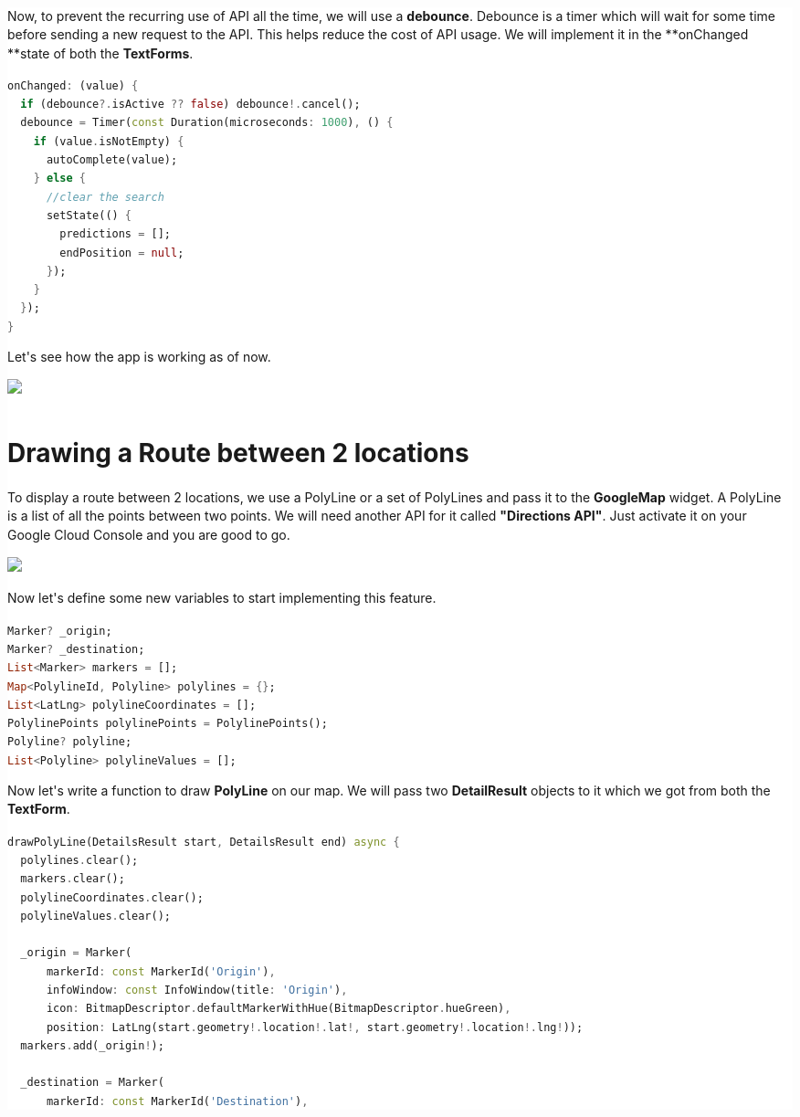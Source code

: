 Now, to prevent the recurring use of API all the time, we will use a **debounce**. Debounce is a timer which will wait for some time before sending a new request to the API. This helps reduce the cost of API usage. We will implement it in the \*\*onChanged \*\*state of both the **TextForms**.

```dart
onChanged: (value) {
  if (debounce?.isActive ?? false) debounce!.cancel();
  debounce = Timer(const Duration(microseconds: 1000), () {
    if (value.isNotEmpty) {
      autoComplete(value);
    } else {
      //clear the search
      setState(() {
        predictions = [];
        endPosition = null;
      });
    }
  });
}
```

Let's see how the app is working as of now.

![](/blog/flutter-maps/gif-1.gif)

# Drawing a Route between 2 locations

To display a route between 2 locations, we use a PolyLine or a set of PolyLines and pass it to the **GoogleMap** widget. A PolyLine is a list of all the points between two points. We will need another API for it called **"Directions API"**. Just activate it on your Google Cloud Console and you are good to go.

![](/blog/flutter-maps/img_7.png)

Now let's define some new variables to start implementing this feature.

```dart
Marker? _origin;
Marker? _destination;
List<Marker> markers = [];
Map<PolylineId, Polyline> polylines = {};
List<LatLng> polylineCoordinates = [];
PolylinePoints polylinePoints = PolylinePoints();
Polyline? polyline;
List<Polyline> polylineValues = [];
```

Now let's write a function to draw **PolyLine** on our map. We will pass two **DetailResult** objects to it which we got from both the **TextForm**.

```dart
drawPolyLine(DetailsResult start, DetailsResult end) async {
  polylines.clear();
  markers.clear();
  polylineCoordinates.clear();
  polylineValues.clear();

  _origin = Marker(
      markerId: const MarkerId('Origin'),
      infoWindow: const InfoWindow(title: 'Origin'),
      icon: BitmapDescriptor.defaultMarkerWithHue(BitmapDescriptor.hueGreen),
      position: LatLng(start.geometry!.location!.lat!, start.geometry!.location!.lng!));
  markers.add(_origin!);

  _destination = Marker(
      markerId: const MarkerId('Destination'),
```